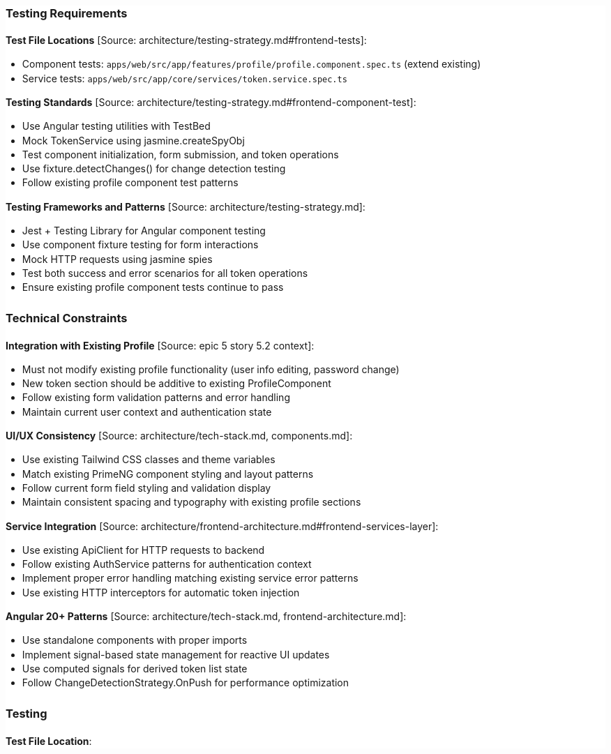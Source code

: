 ### Testing Requirements

**Test File Locations** [Source: architecture/testing-strategy.md#frontend-tests]:

- Component tests: `apps/web/src/app/features/profile/profile.component.spec.ts` (extend existing)
- Service tests: `apps/web/src/app/core/services/token.service.spec.ts`

**Testing Standards** [Source: architecture/testing-strategy.md#frontend-component-test]:

- Use Angular testing utilities with TestBed
- Mock TokenService using jasmine.createSpyObj
- Test component initialization, form submission, and token operations
- Use fixture.detectChanges() for change detection testing
- Follow existing profile component test patterns

**Testing Frameworks and Patterns** [Source: architecture/testing-strategy.md]:

- Jest + Testing Library for Angular component testing
- Use component fixture testing for form interactions
- Mock HTTP requests using jasmine spies
- Test both success and error scenarios for all token operations
- Ensure existing profile component tests continue to pass

### Technical Constraints

**Integration with Existing Profile** [Source: epic 5 story 5.2 context]:

- Must not modify existing profile functionality (user info editing, password change)
- New token section should be additive to existing ProfileComponent
- Follow existing form validation patterns and error handling
- Maintain current user context and authentication state

**UI/UX Consistency** [Source: architecture/tech-stack.md, components.md]:

- Use existing Tailwind CSS classes and theme variables
- Match existing PrimeNG component styling and layout patterns
- Follow current form field styling and validation display
- Maintain consistent spacing and typography with existing profile sections

**Service Integration** [Source: architecture/frontend-architecture.md#frontend-services-layer]:

- Use existing ApiClient for HTTP requests to backend
- Follow existing AuthService patterns for authentication context
- Implement proper error handling matching existing service error patterns
- Use existing HTTP interceptors for automatic token injection

**Angular 20+ Patterns** [Source: architecture/tech-stack.md, frontend-architecture.md]:

- Use standalone components with proper imports
- Implement signal-based state management for reactive UI updates
- Use computed signals for derived token list state
- Follow ChangeDetectionStrategy.OnPush for performance optimization

### Testing

**Test File Location**:
